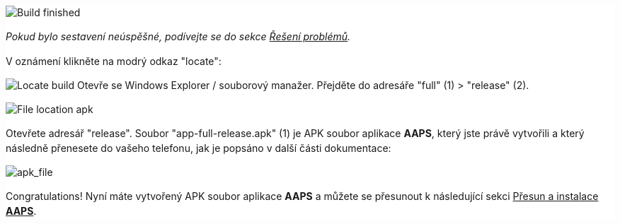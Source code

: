 ![Build finished](../images/Building-the-App/35_Studio__built_success.png)

_Pokud bylo sestavení neúspěšné, podívejte se do sekce [Řešení problémů](../Installing-AndroidAPS/troubleshooting_androidstudio)._

V oznámení klikněte na modrý odkaz "locate":

![Locate build](../images/Building-the-App/35_Studio__built_locate.png)
Otevře se Windows Explorer / souborový manažer. Přejděte do adresáře "full" (1) > "release" (2).

![File location apk](../images/Building-the-App/36_locate_apk.png)

Otevřete adresář "release". Soubor "app-full-release.apk" (1) je APK soubor aplikace **AAPS**, který jste právě vytvořili a který následně přenesete do vašeho telefonu, jak je popsáno v další části dokumentace:

![apk\_file](../images/Building-the-App/37_full_release_apk.png)

Congratulations! Nyní máte vytvořený APK soubor aplikace **AAPS** a můžete se přesunout k následující sekci [Přesun a instalace **AAPS**](Transferring-and-installing-AAPS.md).
